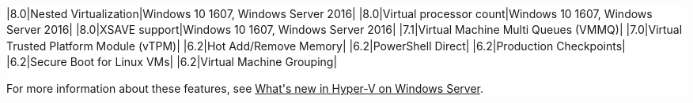 |8.0|Nested Virtualization|Windows 10 1607, Windows Server 2016|
|8.0|Virtual processor count|Windows 10 1607, Windows Server 2016|
|8.0|XSAVE support|Windows 10 1607, Windows Server 2016|
|7.1|Virtual Machine Multi Queues (VMMQ)|
|7.0|Virtual Trusted Platform Module (vTPM)|
|6.2|Hot Add/Remove Memory|
|6.2|PowerShell Direct|
|6.2|Production Checkpoints|
|6.2|Secure Boot for Linux VMs|
|6.2|Virtual Machine Grouping|

For more information about these features, see [What's new in Hyper-V on Windows Server](../What-s-new-in-Hyper-V-on-Windows.md).

